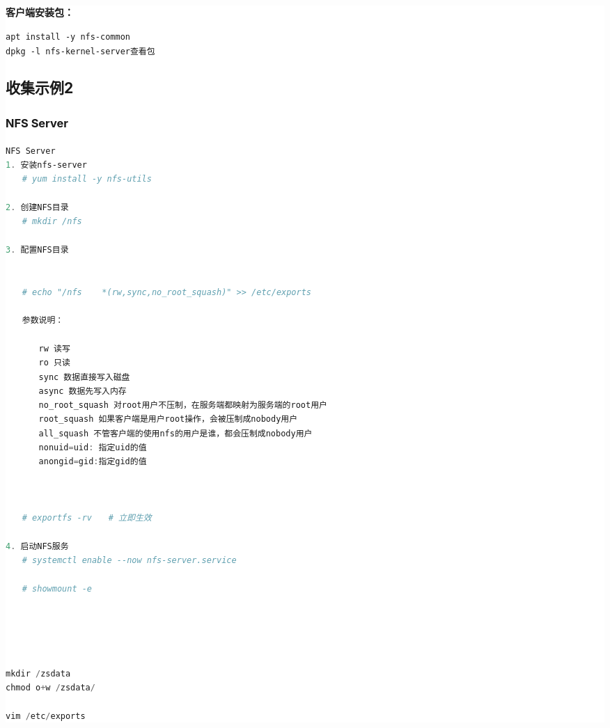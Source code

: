 **客户端安装包：**

```
apt install -y nfs-common　
dpkg -l nfs-kernel-server查看包
```





## 收集示例2

### NFS Server

```powershell
NFS Server
1. 安装nfs-server
　　# yum install -y nfs-utils

2. 创建NFS目录
　　# mkdir /nfs

3. 配置NFS目录
 

　　# echo "/nfs    *(rw,sync,no_root_squash)" >> /etc/exports

　　参数说明： 

　　　　rw 读写
　　　　ro 只读
　　　　sync 数据直接写入磁盘
　　　　async 数据先写入内存
　　　　no_root_squash 对root用户不压制，在服务端都映射为服务端的root用户
　　　　root_squash 如果客户端是用户root操作，会被压制成nobody用户
　　　　all_squash 不管客户端的使用nfs的用户是谁，都会压制成nobody用户
　　　　nonuid=uid: 指定uid的值
　　　　anongid=gid:指定gid的值

 

　　# exportfs -rv　　# 立即生效

4. 启动NFS服务
　　# systemctl enable --now nfs-server.service

　　# showmount -e





mkdir /zsdata
chmod o+w /zsdata/

vim /etc/exports


```
